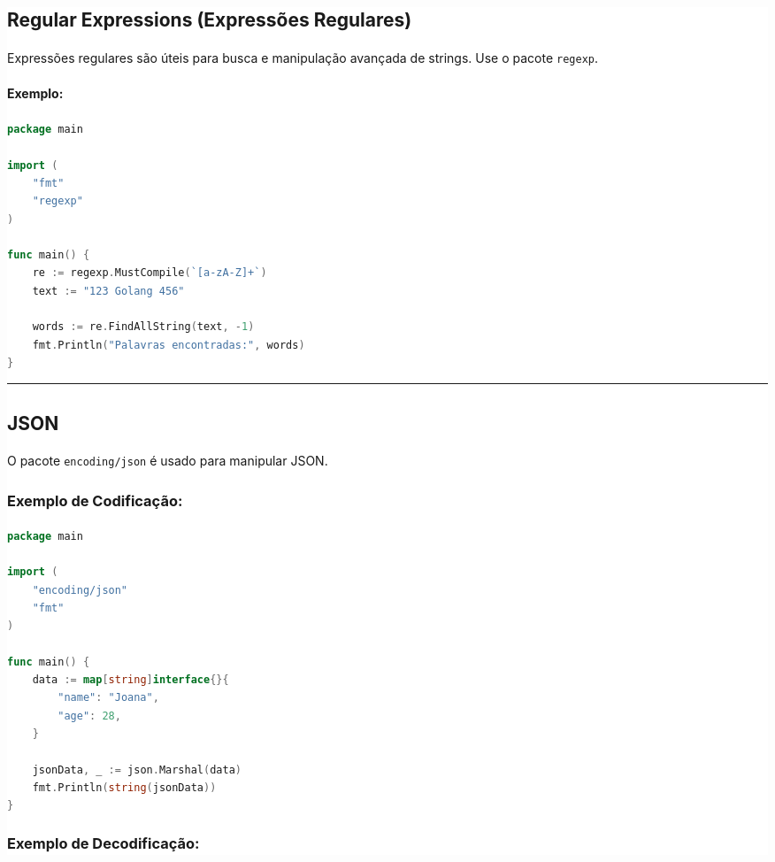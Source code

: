 
## Regular Expressions (Expressões Regulares)

Expressões regulares são úteis para busca e manipulação avançada de strings. Use o pacote `regexp`.

#### Exemplo:

```go
package main

import (
    "fmt"
    "regexp"
)

func main() {
    re := regexp.MustCompile(`[a-zA-Z]+`)
    text := "123 Golang 456"

    words := re.FindAllString(text, -1)
    fmt.Println("Palavras encontradas:", words)
}
```

---

## JSON

O pacote `encoding/json` é usado para manipular JSON.

### Exemplo de Codificação:

```go
package main

import (
    "encoding/json"
    "fmt"
)

func main() {
    data := map[string]interface{}{
        "name": "Joana",
        "age": 28,
    }

    jsonData, _ := json.Marshal(data)
    fmt.Println(string(jsonData))
}
```

### Exemplo de Decodificação:
